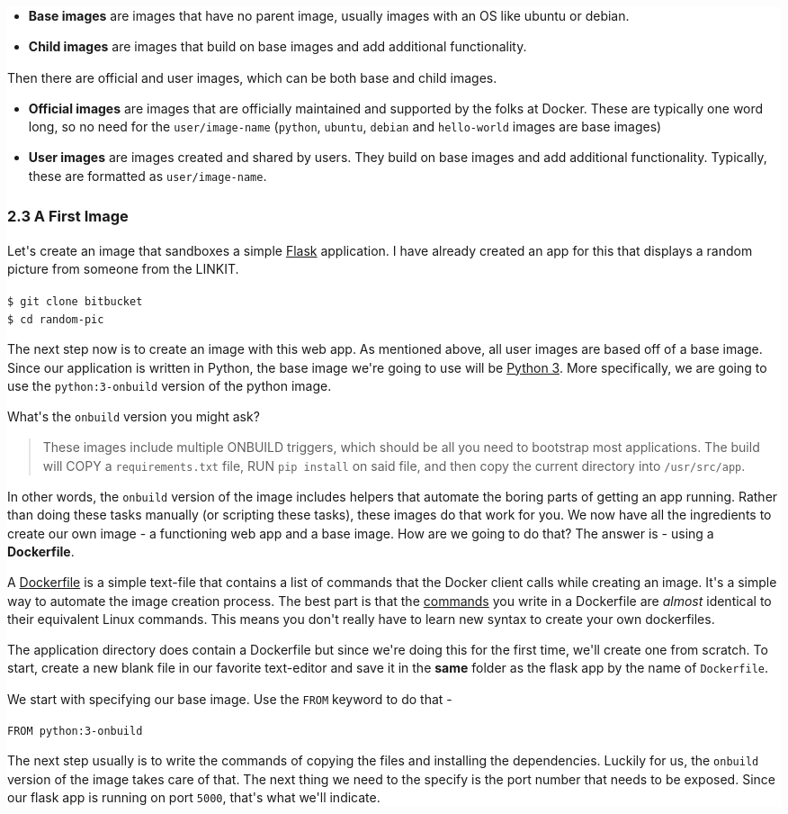 - **Base images** are images that have no parent image, usually images with an OS like ubuntu or debian.

- **Child images** are images that build on base images and add additional functionality.

Then there are official and user images, which can be both base and child images.

- **Official images** are images that are officially maintained and supported by the folks at Docker. These are typically one word long, so no need for the `user/image-name` (`python`, `ubuntu`, `debian` and `hello-world` images are base images)

- **User images** are images created and shared by users. They build on base images and add additional functionality. Typically, these are formatted as `user/image-name`.

<a id="our-image"></a>
### 2.3 A First Image

Let's create an image that sandboxes a simple [Flask](http://flask.pocoo.org) application. I have already created an app for this that displays a random picture from someone from the LINKIT.

```
$ git clone bitbucket
$ cd random-pic
```

The next step now is to create an image with this web app. As mentioned above, all user images are based off of a base image. Since our application is written in Python, the base image we're going to use will be [Python 3](https://hub.docker.com/_/python/). More specifically, we are going to use the `python:3-onbuild` version of the python image.

What's the `onbuild` version you might ask?

> These images include multiple ONBUILD triggers, which should be all you need to bootstrap most applications. The build will COPY a `requirements.txt` file, RUN `pip install` on said file, and then copy the current directory into `/usr/src/app`.

In other words, the `onbuild` version of the image includes helpers that automate the boring parts of getting an app running. Rather than doing these tasks manually (or scripting these tasks), these images do that work for you. We now have all the ingredients to create our own image - a functioning web app and a base image. How are we going to do that? The answer is - using a **Dockerfile**.

A [Dockerfile](https://docs.docker.com/engine/reference/builder/) is a simple text-file that contains a list of commands that the Docker client calls while creating an image. It's a simple way to automate the image creation process. The best part is that the [commands](https://docs.docker.com/engine/reference/builder/#from) you write in a Dockerfile are *almost* identical to their equivalent Linux commands. This means you don't really have to learn new syntax to create your own dockerfiles.

The application directory does contain a Dockerfile but since we're doing this for the first time, we'll create one from scratch. To start, create a new blank file in our favorite text-editor and save it in the **same** folder as the flask app by the name of `Dockerfile`.

We start with specifying our base image. Use the `FROM` keyword to do that -

```bash
FROM python:3-onbuild
```

The next step usually is to write the commands of copying the files and installing the dependencies. Luckily for us, the `onbuild` version of the image takes care of that. The next thing we need to the specify is the port number that needs to be exposed. Since our flask app is running on port `5000`, that's what we'll indicate.

